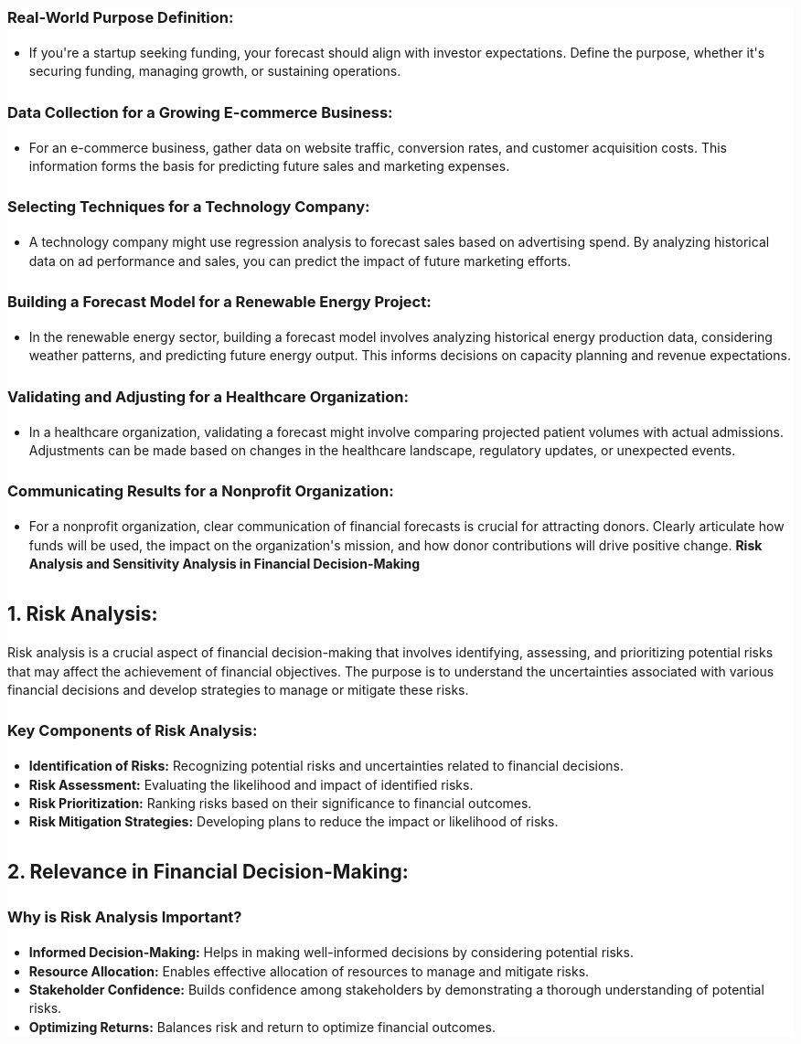### **Real-World Purpose Definition:**
- If you're a startup seeking funding, your forecast should align with investor expectations. Define the purpose, whether it's securing funding, managing growth, or sustaining operations.

### **Data Collection for a Growing E-commerce Business:**
- For an e-commerce business, gather data on website traffic, conversion rates, and customer acquisition costs. This information forms the basis for predicting future sales and marketing expenses.

### **Selecting Techniques for a Technology Company:**
- A technology company might use regression analysis to forecast sales based on advertising spend. By analyzing historical data on ad performance and sales, you can predict the impact of future marketing efforts.

### **Building a Forecast Model for a Renewable Energy Project:**
- In the renewable energy sector, building a forecast model involves analyzing historical energy production data, considering weather patterns, and predicting future energy output. This informs decisions on capacity planning and revenue expectations.

### **Validating and Adjusting for a Healthcare Organization:**
- In a healthcare organization, validating a forecast might involve comparing projected patient volumes with actual admissions. Adjustments can be made based on changes in the healthcare landscape, regulatory updates, or unexpected events.

### **Communicating Results for a Nonprofit Organization:**
- For a nonprofit organization, clear communication of financial forecasts is crucial for attracting donors. Clearly articulate how funds will be used, the impact on the organization's mission, and how donor contributions will drive positive change.
**Risk Analysis and Sensitivity Analysis in Financial Decision-Making**

## 1. Risk Analysis:
Risk analysis is a crucial aspect of financial decision-making that involves identifying, assessing, and prioritizing potential risks that may affect the achievement of financial objectives. The purpose is to understand the uncertainties associated with various financial decisions and develop strategies to manage or mitigate these risks.

### Key Components of Risk Analysis:
- **Identification of Risks:** Recognizing potential risks and uncertainties related to financial decisions.
- **Risk Assessment:** Evaluating the likelihood and impact of identified risks.
- **Risk Prioritization:** Ranking risks based on their significance to financial outcomes.
- **Risk Mitigation Strategies:** Developing plans to reduce the impact or likelihood of risks.

## 2. Relevance in Financial Decision-Making:
### Why is Risk Analysis Important?
- **Informed Decision-Making:** Helps in making well-informed decisions by considering potential risks.
- **Resource Allocation:** Enables effective allocation of resources to manage and mitigate risks.
- **Stakeholder Confidence:** Builds confidence among stakeholders by demonstrating a thorough understanding of potential risks.
- **Optimizing Returns:** Balances risk and return to optimize financial outcomes.
